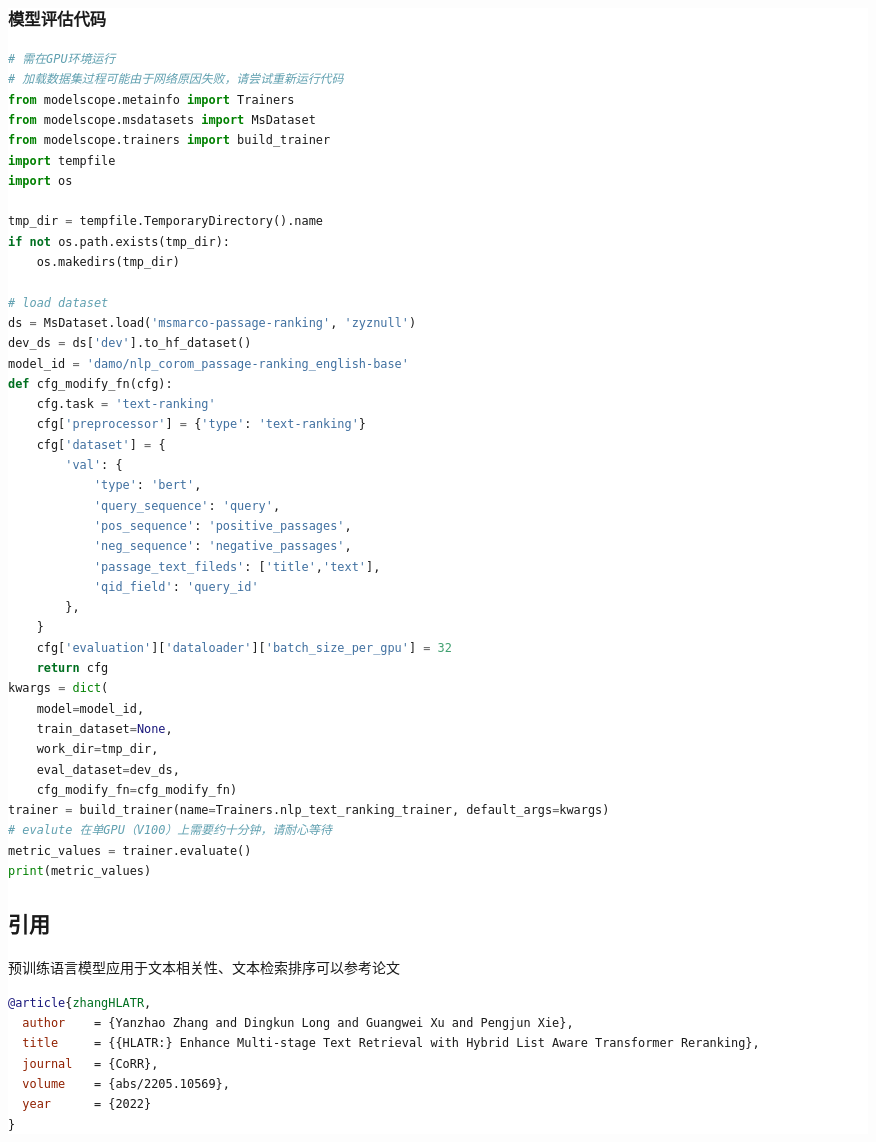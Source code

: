 
### 模型评估代码
```python
# 需在GPU环境运行
# 加载数据集过程可能由于网络原因失败，请尝试重新运行代码
from modelscope.metainfo import Trainers                                                                                                                                                              
from modelscope.msdatasets import MsDataset
from modelscope.trainers import build_trainer
import tempfile
import os

tmp_dir = tempfile.TemporaryDirectory().name
if not os.path.exists(tmp_dir):
    os.makedirs(tmp_dir)

# load dataset
ds = MsDataset.load('msmarco-passage-ranking', 'zyznull')
dev_ds = ds['dev'].to_hf_dataset()
model_id = 'damo/nlp_corom_passage-ranking_english-base'
def cfg_modify_fn(cfg):
    cfg.task = 'text-ranking'
    cfg['preprocessor'] = {'type': 'text-ranking'}
    cfg['dataset'] = { 
        'val': {
            'type': 'bert',
            'query_sequence': 'query',
            'pos_sequence': 'positive_passages',
            'neg_sequence': 'negative_passages',
            'passage_text_fileds': ['title','text'],
            'qid_field': 'query_id'
        },
    }   
    cfg['evaluation']['dataloader']['batch_size_per_gpu'] = 32
    return cfg 
kwargs = dict(
    model=model_id,
    train_dataset=None,
    work_dir=tmp_dir,
    eval_dataset=dev_ds,
    cfg_modify_fn=cfg_modify_fn)
trainer = build_trainer(name=Trainers.nlp_text_ranking_trainer, default_args=kwargs)
# evalute 在单GPU（V100）上需要约十分钟，请耐心等待
metric_values = trainer.evaluate()
print(metric_values)
```

## 引用
预训练语言模型应用于文本相关性、文本检索排序可以参考论文
```BibTex
@article{zhangHLATR,
  author    = {Yanzhao Zhang and Dingkun Long and Guangwei Xu and Pengjun Xie},
  title     = {{HLATR:} Enhance Multi-stage Text Retrieval with Hybrid List Aware Transformer Reranking},
  journal   = {CoRR},
  volume    = {abs/2205.10569},
  year      = {2022}
}
```